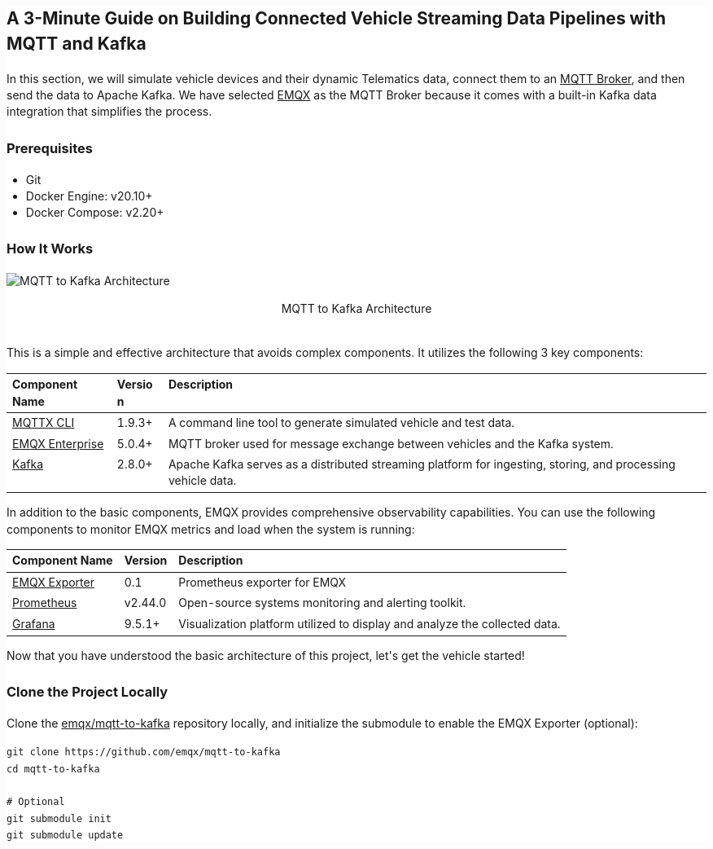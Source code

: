 ## A 3-Minute Guide on Building Connected Vehicle Streaming Data Pipelines with MQTT and Kafka

In this section, we will simulate vehicle devices and their dynamic Telematics data, connect them to an [MQTT Broker](https://www.emqx.com/en/blog/the-ultimate-guide-to-mqtt-broker-comparison), and then send the data to Apache Kafka. We have selected [EMQX](https://www.emqx.com/en/products/emqx) as the MQTT Broker because it comes with a built-in Kafka data integration that simplifies the process.

### Prerequisites

- Git
- Docker Engine: v20.10+
- Docker Compose: v2.20+

### How It Works

![MQTT to Kafka Architecture](https://assets.emqx.com/images/414774fb7f5b20256d52eaf70196798a.jpg)

<center>MQTT to Kafka Architecture</center>

 <br>

This is a simple and effective architecture that avoids complex components. It utilizes the following 3 key components:

| Component Name                                           | Version | Description                                                  |
| :------------------------------------------------------- | :------ | :----------------------------------------------------------- |
| [MQTTX CLI](https://mqttx.app/cli)                       | 1.9.3+  | A command line tool to generate simulated vehicle and test data. |
| [EMQX Enterprise](https://www.emqx.com/en/products/emqx) | 5.0.4+  | MQTT broker used for message exchange between vehicles and the Kafka system. |
| [Kafka](https://kafka.apache.org/)                       | 2.8.0+  | Apache Kafka serves as a distributed streaming platform for ingesting, storing, and processing vehicle data. |

In addition to the basic components, EMQX provides comprehensive observability capabilities. You can use the following components to monitor EMQX metrics and load when the system is running:

| Component Name                                         | Version | Description                                                  |
| :----------------------------------------------------- | :------ | :----------------------------------------------------------- |
| [EMQX Exporter](https://github.com/emqx/emqx-exporter) | 0.1     | Prometheus exporter for EMQX                                 |
| [Prometheus](https://prometheus.io/)                   | v2.44.0 | Open-source systems monitoring and alerting toolkit.         |
| [Grafana](https://grafana.com/)                        | 9.5.1+  | Visualization platform utilized to display and analyze the collected data. |

Now that you have understood the basic architecture of this project, let's get the vehicle started!

### Clone the Project Locally

Clone the [emqx/mqtt-to-kafka](https://github.com/emqx/mqtt-to-kafka) repository locally, and initialize the submodule to enable the EMQX Exporter (optional):

```shell
git clone https://github.com/emqx/mqtt-to-kafka
cd mqtt-to-kafka

# Optional
git submodule init
git submodule update
```
